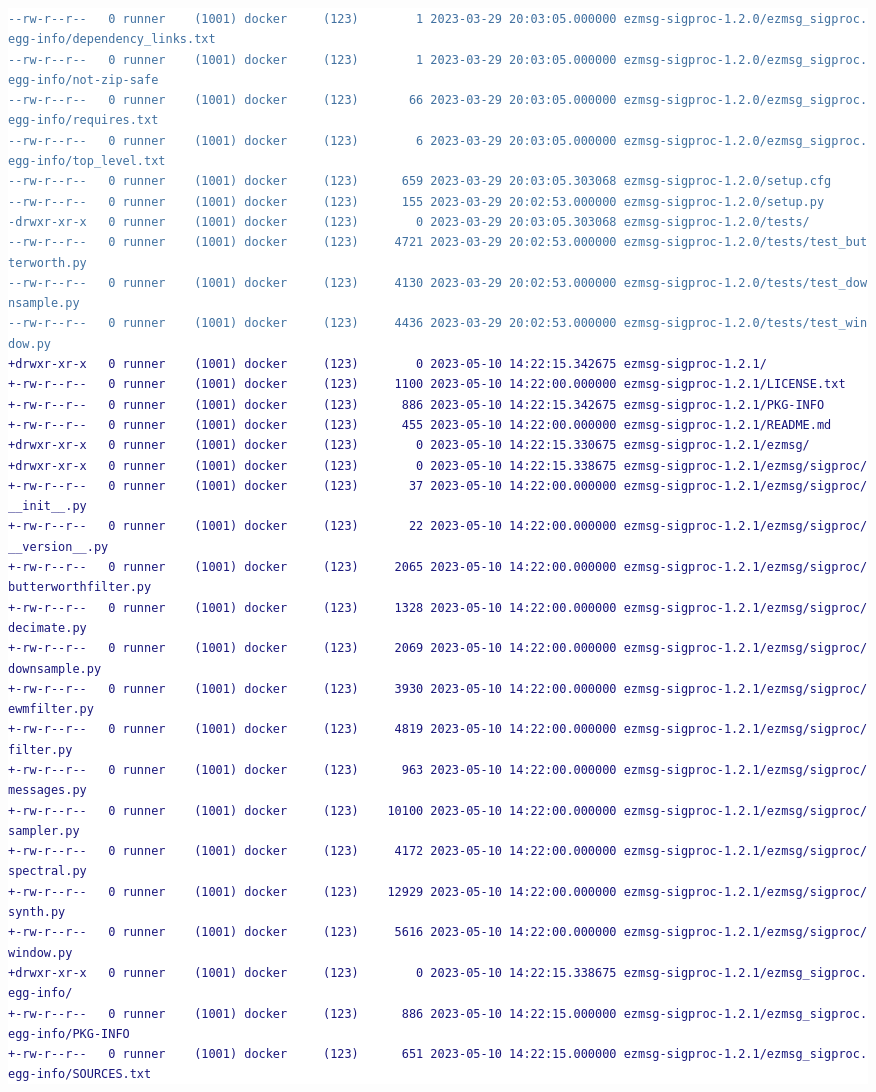 ```diff
--rw-r--r--   0 runner    (1001) docker     (123)        1 2023-03-29 20:03:05.000000 ezmsg-sigproc-1.2.0/ezmsg_sigproc.egg-info/dependency_links.txt
--rw-r--r--   0 runner    (1001) docker     (123)        1 2023-03-29 20:03:05.000000 ezmsg-sigproc-1.2.0/ezmsg_sigproc.egg-info/not-zip-safe
--rw-r--r--   0 runner    (1001) docker     (123)       66 2023-03-29 20:03:05.000000 ezmsg-sigproc-1.2.0/ezmsg_sigproc.egg-info/requires.txt
--rw-r--r--   0 runner    (1001) docker     (123)        6 2023-03-29 20:03:05.000000 ezmsg-sigproc-1.2.0/ezmsg_sigproc.egg-info/top_level.txt
--rw-r--r--   0 runner    (1001) docker     (123)      659 2023-03-29 20:03:05.303068 ezmsg-sigproc-1.2.0/setup.cfg
--rw-r--r--   0 runner    (1001) docker     (123)      155 2023-03-29 20:02:53.000000 ezmsg-sigproc-1.2.0/setup.py
-drwxr-xr-x   0 runner    (1001) docker     (123)        0 2023-03-29 20:03:05.303068 ezmsg-sigproc-1.2.0/tests/
--rw-r--r--   0 runner    (1001) docker     (123)     4721 2023-03-29 20:02:53.000000 ezmsg-sigproc-1.2.0/tests/test_butterworth.py
--rw-r--r--   0 runner    (1001) docker     (123)     4130 2023-03-29 20:02:53.000000 ezmsg-sigproc-1.2.0/tests/test_downsample.py
--rw-r--r--   0 runner    (1001) docker     (123)     4436 2023-03-29 20:02:53.000000 ezmsg-sigproc-1.2.0/tests/test_window.py
+drwxr-xr-x   0 runner    (1001) docker     (123)        0 2023-05-10 14:22:15.342675 ezmsg-sigproc-1.2.1/
+-rw-r--r--   0 runner    (1001) docker     (123)     1100 2023-05-10 14:22:00.000000 ezmsg-sigproc-1.2.1/LICENSE.txt
+-rw-r--r--   0 runner    (1001) docker     (123)      886 2023-05-10 14:22:15.342675 ezmsg-sigproc-1.2.1/PKG-INFO
+-rw-r--r--   0 runner    (1001) docker     (123)      455 2023-05-10 14:22:00.000000 ezmsg-sigproc-1.2.1/README.md
+drwxr-xr-x   0 runner    (1001) docker     (123)        0 2023-05-10 14:22:15.330675 ezmsg-sigproc-1.2.1/ezmsg/
+drwxr-xr-x   0 runner    (1001) docker     (123)        0 2023-05-10 14:22:15.338675 ezmsg-sigproc-1.2.1/ezmsg/sigproc/
+-rw-r--r--   0 runner    (1001) docker     (123)       37 2023-05-10 14:22:00.000000 ezmsg-sigproc-1.2.1/ezmsg/sigproc/__init__.py
+-rw-r--r--   0 runner    (1001) docker     (123)       22 2023-05-10 14:22:00.000000 ezmsg-sigproc-1.2.1/ezmsg/sigproc/__version__.py
+-rw-r--r--   0 runner    (1001) docker     (123)     2065 2023-05-10 14:22:00.000000 ezmsg-sigproc-1.2.1/ezmsg/sigproc/butterworthfilter.py
+-rw-r--r--   0 runner    (1001) docker     (123)     1328 2023-05-10 14:22:00.000000 ezmsg-sigproc-1.2.1/ezmsg/sigproc/decimate.py
+-rw-r--r--   0 runner    (1001) docker     (123)     2069 2023-05-10 14:22:00.000000 ezmsg-sigproc-1.2.1/ezmsg/sigproc/downsample.py
+-rw-r--r--   0 runner    (1001) docker     (123)     3930 2023-05-10 14:22:00.000000 ezmsg-sigproc-1.2.1/ezmsg/sigproc/ewmfilter.py
+-rw-r--r--   0 runner    (1001) docker     (123)     4819 2023-05-10 14:22:00.000000 ezmsg-sigproc-1.2.1/ezmsg/sigproc/filter.py
+-rw-r--r--   0 runner    (1001) docker     (123)      963 2023-05-10 14:22:00.000000 ezmsg-sigproc-1.2.1/ezmsg/sigproc/messages.py
+-rw-r--r--   0 runner    (1001) docker     (123)    10100 2023-05-10 14:22:00.000000 ezmsg-sigproc-1.2.1/ezmsg/sigproc/sampler.py
+-rw-r--r--   0 runner    (1001) docker     (123)     4172 2023-05-10 14:22:00.000000 ezmsg-sigproc-1.2.1/ezmsg/sigproc/spectral.py
+-rw-r--r--   0 runner    (1001) docker     (123)    12929 2023-05-10 14:22:00.000000 ezmsg-sigproc-1.2.1/ezmsg/sigproc/synth.py
+-rw-r--r--   0 runner    (1001) docker     (123)     5616 2023-05-10 14:22:00.000000 ezmsg-sigproc-1.2.1/ezmsg/sigproc/window.py
+drwxr-xr-x   0 runner    (1001) docker     (123)        0 2023-05-10 14:22:15.338675 ezmsg-sigproc-1.2.1/ezmsg_sigproc.egg-info/
+-rw-r--r--   0 runner    (1001) docker     (123)      886 2023-05-10 14:22:15.000000 ezmsg-sigproc-1.2.1/ezmsg_sigproc.egg-info/PKG-INFO
+-rw-r--r--   0 runner    (1001) docker     (123)      651 2023-05-10 14:22:15.000000 ezmsg-sigproc-1.2.1/ezmsg_sigproc.egg-info/SOURCES.txt
```